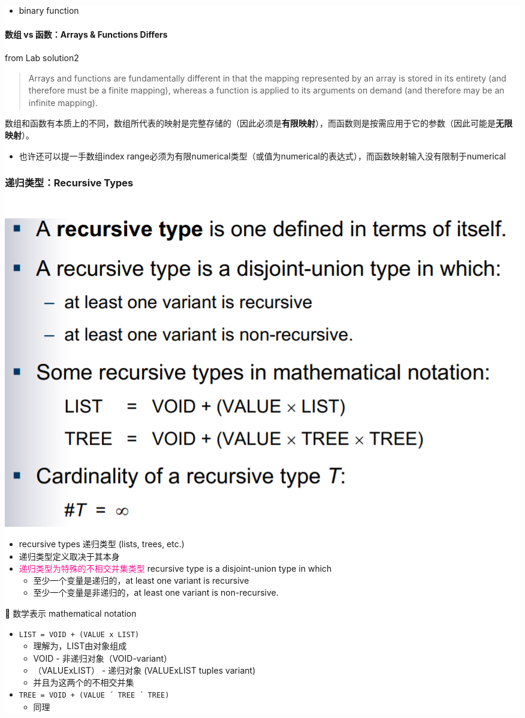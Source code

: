 * binary function

#### 数组 vs 函数：Arrays & Functions Differs

from Lab solution2

> Arrays and functions are fundamentally different in that the mapping represented by an array is stored in its entirety (and therefore must be a finite mapping), whereas a function is applied to its arguments on demand (and therefore may be an infinite mapping).

数组和函数有本质上的不同，数组所代表的映射是完整存储的（因此必须是**有限映射**），而函数则是按需应用于它的参数（因此可能是**无限映射**）。

* 也许还可以提一手数组index range必须为有限numerical类型（或值为numerical的表达式），而函数映射输入没有限制于numerical

### 递归类型：Recursive Types

![](/static/2021-02-01-00-20-42.png)

* recursive types 递归类型 (lists, trees, etc.)
* 递归类型定义取决于其本身
* <font color="deeppink">递归类型为特殊的不相交并集类型</font> recursive type is a disjoint-union type in which
  * 至少一个变量是递归的，at least one variant is recursive
  * 至少一个变量是非递归的，at least one variant is non-recursive.

:orange: 数学表示 mathematical notation

* `LIST = VOID + (VALUE x LIST)`
  * 理解为，LIST由对象组成
  * VOID - 非递归对象（VOID-variant）
  * （VALUExLIST） - 递归对象 (VALUExLIST tuples variant)
  * 并且为这两个的不相交并集
* `TREE = VOID + (VALUE ´ TREE ´ TREE)`
  * 同理
